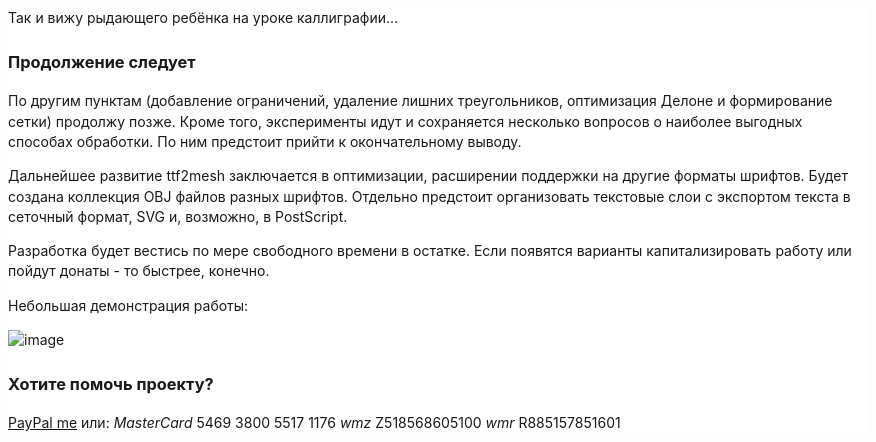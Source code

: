 Так и вижу рыдающего ребёнка на уроке каллиграфии...

### Продолжение следует

По другим пунктам (добавление ограничений, удаление лишних треугольников, оптимизация Делоне и формирование сетки) продолжу позже. Кроме того, эксперименты идут и сохраняется несколько вопросов о наиболее выгодных способах обработки. По ним предстоит прийти к окончательному выводу.

Дальнейшее развитие ttf2mesh заключается в оптимизации, расширении поддержки на другие форматы шрифтов. Будет создана коллекция OBJ файлов разных шрифтов. Отдельно предстоит организовать текстовые слои с экспортом текста в сеточный формат, SVG и, возможно, в PostScript.

Разработка будет вестись по мере свободного времени в остатке. Если появятся варианты капитализировать работу или пойдут донаты - то быстрее, конечно.

Небольшая демонстрация работы:

![image](https://habrastorage.org/webt/-z/60/mj/-z60mj6volo0p5unfcuu8fb1gtk.gif)

### Хотите помочь проекту?
[PayPal me](https://www.paypal.me/fetisovs) или:
*MasterCard* 5469 3800 5517 1176
*wmz* Z518568605100 *wmr* R885157851601
